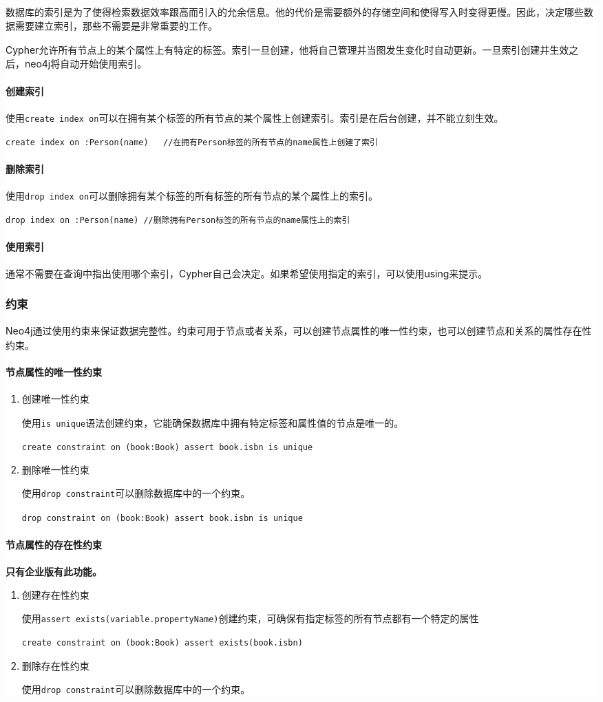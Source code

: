 数据库的索引是为了使得检索数据效率跟高而引入的允余信息。他的代价是需要额外的存储空间和使得写入时变得更慢。因此，决定哪些数据需要建立索引，那些不需要是非常重要的工作。

Cypher允许所有节点上的某个属性上有特定的标签。索引一旦创建，他将自己管理并当图发生变化时自动更新。一旦索引创建并生效之后，neo4j将自动开始使用索引。

#### 创建索引

使用`create index on`可以在拥有某个标签的所有节点的某个属性上创建索引。索引是在后台创建，并不能立刻生效。

```cypher
create index on :Person(name)	//在拥有Person标签的所有节点的name属性上创建了索引
```

#### 删除索引

使用`drop index on`可以删除拥有某个标签的所有标签的所有节点的某个属性上的索引。

```cypher
drop index on :Person(name)	//删除拥有Person标签的所有节点的name属性上的索引
```

#### 使用索引

通常不需要在查询中指出使用哪个索引，Cypher自己会决定。如果希望使用指定的索引，可以使用using来提示。

### 约束

Neo4j通过使用约束来保证数据完整性。约束可用于节点或者关系，可以创建节点属性的唯一性约束，也可以创建节点和关系的属性存在性约束。

#### 节点属性的唯一性约束

1. 创建唯一性约束

   使用`is unique`语法创建约束，它能确保数据库中拥有特定标签和属性值的节点是唯一的。

   ```cypher
   create constraint on (book:Book) assert book.isbn is unique
   ```

2. 删除唯一性约束

   使用`drop constraint`可以删除数据库中的一个约束。

   ```cypher
   drop constraint on (book:Book) assert book.isbn is unique
   ```

#### 节点属性的存在性约束

**只有企业版有此功能。**

1. 创建存在性约束

   使用`assert exists(variable.propertyName)`创建约束，可确保有指定标签的所有节点都有一个特定的属性

   ```cypher
   create constraint on (book:Book) assert exists(book.isbn)
   ```

2. 删除存在性约束

   使用`drop constraint`可以删除数据库中的一个约束。
